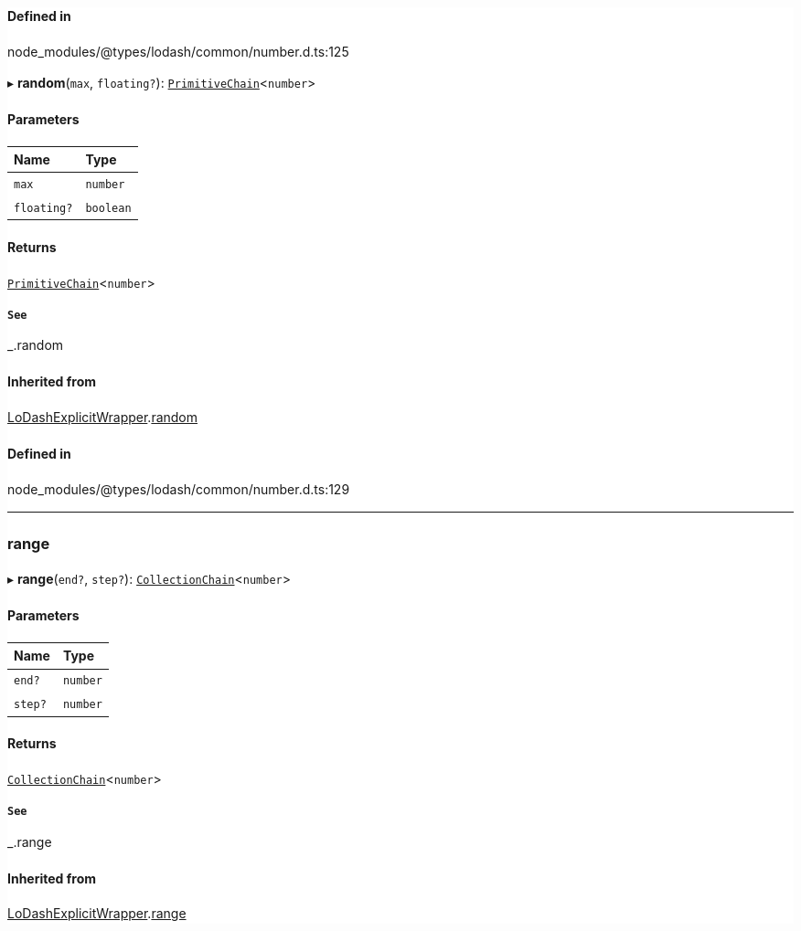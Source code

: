 #### Defined in

node_modules/@types/lodash/common/number.d.ts:125

▸ **random**(`max`, `floating?`): [`PrimitiveChain`](lodash.PrimitiveChain.md)<`number`\>

#### Parameters

| Name        | Type      |
| :---------- | :-------- |
| `max`       | `number`  |
| `floating?` | `boolean` |

#### Returns

[`PrimitiveChain`](lodash.PrimitiveChain.md)<`number`\>

**`See`**

\_.random

#### Inherited from

[LoDashExplicitWrapper](lodash.LoDashExplicitWrapper.md).[random](lodash.LoDashExplicitWrapper.md#random)

#### Defined in

node_modules/@types/lodash/common/number.d.ts:129

---

### range

▸ **range**(`end?`, `step?`): [`CollectionChain`](lodash.CollectionChain.md)<`number`\>

#### Parameters

| Name    | Type     |
| :------ | :------- |
| `end?`  | `number` |
| `step?` | `number` |

#### Returns

[`CollectionChain`](lodash.CollectionChain.md)<`number`\>

**`See`**

\_.range

#### Inherited from

[LoDashExplicitWrapper](lodash.LoDashExplicitWrapper.md).[range](lodash.LoDashExplicitWrapper.md#range)

